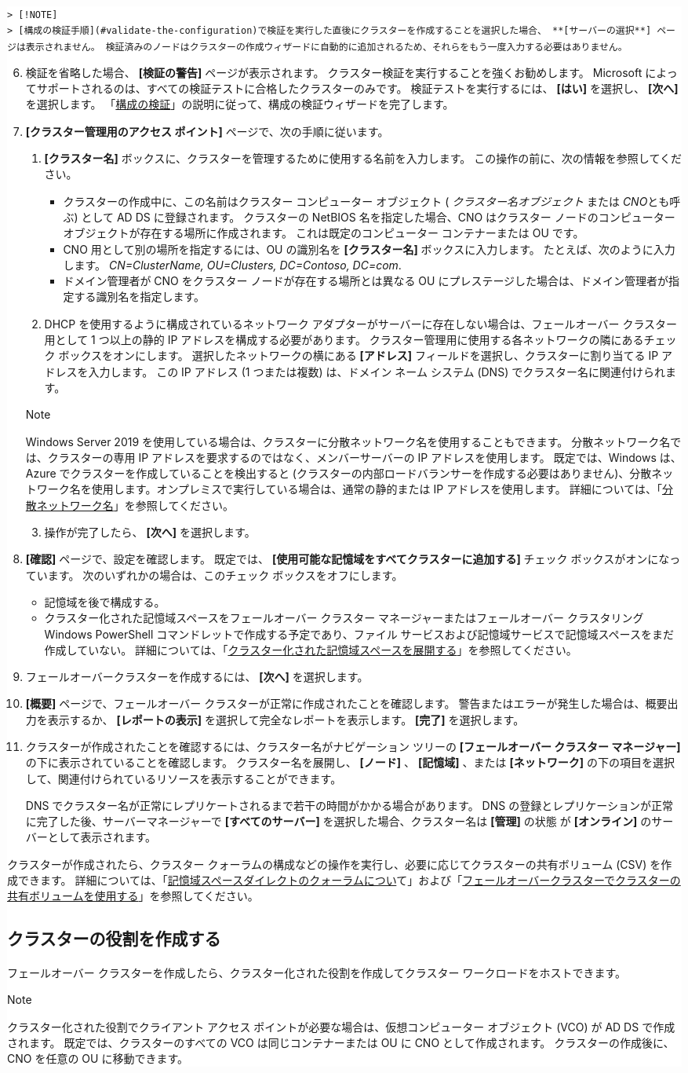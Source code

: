     > [!NOTE]
    > [構成の検証手順](#validate-the-configuration)で検証を実行した直後にクラスターを作成することを選択した場合、 **[サーバーの選択**] ページは表示されません。 検証済みのノードはクラスターの作成ウィザードに自動的に追加されるため、それらをもう一度入力する必要はありません。
6. 検証を省略した場合、 **[検証の警告]** ページが表示されます。 クラスター検証を実行することを強くお勧めします。 Microsoft によってサポートされるのは、すべての検証テストに合格したクラスターのみです。 検証テストを実行するには、 **[はい]** を選択し、 **[次へ]** を選択します。 「[構成の検証](#validate-the-configuration)」の説明に従って、構成の検証ウィザードを完了します。
7. **[クラスター管理用のアクセス ポイント]** ページで、次の手順に従います。
    
    1. **[クラスター名]** ボックスに、クラスターを管理するために使用する名前を入力します。 この操作の前に、次の情報を参照してください。
        
          - クラスターの作成中に、この名前はクラスター コンピューター オブジェクト ( *クラスター名オブジェクト* または *CNO*とも呼ぶ) として AD DS に登録されます。 クラスターの NetBIOS 名を指定した場合、CNO はクラスター ノードのコンピューター オブジェクトが存在する場所に作成されます。 これは既定のコンピューター コンテナーまたは OU です。
          - CNO 用として別の場所を指定するには、OU の識別名を **[クラスター名]** ボックスに入力します。 たとえば、次のように入力します。 *CN=ClusterName, OU=Clusters, DC=Contoso, DC=com*.
          - ドメイン管理者が CNO をクラスター ノードが存在する場所とは異なる OU にプレステージした場合は、ドメイン管理者が指定する識別名を指定します。
    2. DHCP を使用するように構成されているネットワーク アダプターがサーバーに存在しない場合は、フェールオーバー クラスター用として 1 つ以上の静的 IP アドレスを構成する必要があります。 クラスター管理用に使用する各ネットワークの隣にあるチェック ボックスをオンにします。 選択したネットワークの横にある **[アドレス]** フィールドを選択し、クラスターに割り当てる IP アドレスを入力します。 この IP アドレス (1 つまたは複数) は、ドメイン ネーム システム (DNS) でクラスター名に関連付けられます。
    
      >[!NOTE]
      > Windows Server 2019 を使用している場合は、クラスターに分散ネットワーク名を使用することもできます。 分散ネットワーク名では、クラスターの専用 IP アドレスを要求するのではなく、メンバーサーバーの IP アドレスを使用します。 既定では、Windows は、Azure でクラスターを作成していることを検出すると (クラスターの内部ロードバランサーを作成する必要はありません)、分散ネットワーク名を使用します。オンプレミスで実行している場合は、通常の静的または IP アドレスを使用します。 詳細については、「[分散ネットワーク名](https://blogs.windows.com/windowsexperience/2018/08/14/announcing-windows-server-2019-insider-preview-build-17733/#W0YAxO8BfwBRbkzG.97)」を参照してください。
    
    3. 操作が完了したら、 **[次へ]** を選択します。
8. **[確認]** ページで、設定を確認します。 既定では、 **[使用可能な記憶域をすべてクラスターに追加する]** チェック ボックスがオンになっています。 次のいずれかの場合は、このチェック ボックスをオフにします。
    
      - 記憶域を後で構成する。
      - クラスター化された記憶域スペースをフェールオーバー クラスター マネージャーまたはフェールオーバー クラスタリング Windows PowerShell コマンドレットで作成する予定であり、ファイル サービスおよび記憶域サービスで記憶域スペースをまだ作成していない。 詳細については、「[クラスター化された記憶域スペースを展開する](<https://docs.microsoft.com/previous-versions/windows/it-pro/windows-server-2012-r2-and-2012/jj822937(v%3dws.11)>)」を参照してください。
9. フェールオーバークラスターを作成するには、 **[次へ]** を選択します。
10. **[概要]** ページで、フェールオーバー クラスターが正常に作成されたことを確認します。 警告またはエラーが発生した場合は、概要出力を表示するか、 **[レポートの表示]** を選択して完全なレポートを表示します。 **[完了]** を選択します。
11. クラスターが作成されたことを確認するには、クラスター名がナビゲーション ツリーの **[フェールオーバー クラスター マネージャー]** の下に表示されていることを確認します。 クラスター名を展開し、 **[ノード]** 、 **[記憶域]** 、または **[ネットワーク]** の下の項目を選択して、関連付けられているリソースを表示することができます。
    
    DNS でクラスター名が正常にレプリケートされるまで若干の時間がかかる場合があります。 DNS の登録とレプリケーションが正常に完了した後、サーバーマネージャーで **[すべてのサーバー]** を選択した場合、クラスター名は **[管理]** の状態 が **[オンライン]** のサーバーとして表示されます。

クラスターが作成されたら、クラスター クォーラムの構成などの操作を実行し、必要に応じてクラスターの共有ボリューム (CSV) を作成できます。 詳細については、「[記憶域スペースダイレクトのクォーラムについ](../storage/storage-spaces/understand-quorum.md)て」および「[フェールオーバークラスターでクラスターの共有ボリュームを使用する](failover-cluster-csvs.md)」を参照してください。

## <a name="create-clustered-roles"></a>クラスターの役割を作成する

フェールオーバー クラスターを作成したら、クラスター化された役割を作成してクラスター ワークロードをホストできます。

>[!NOTE]
>クラスター化された役割でクライアント アクセス ポイントが必要な場合は、仮想コンピューター オブジェクト (VCO) が AD DS で作成されます。 既定では、クラスターのすべての VCO は同じコンテナーまたは OU に CNO として作成されます。 クラスターの作成後に、CNO を任意の OU に移動できます。
